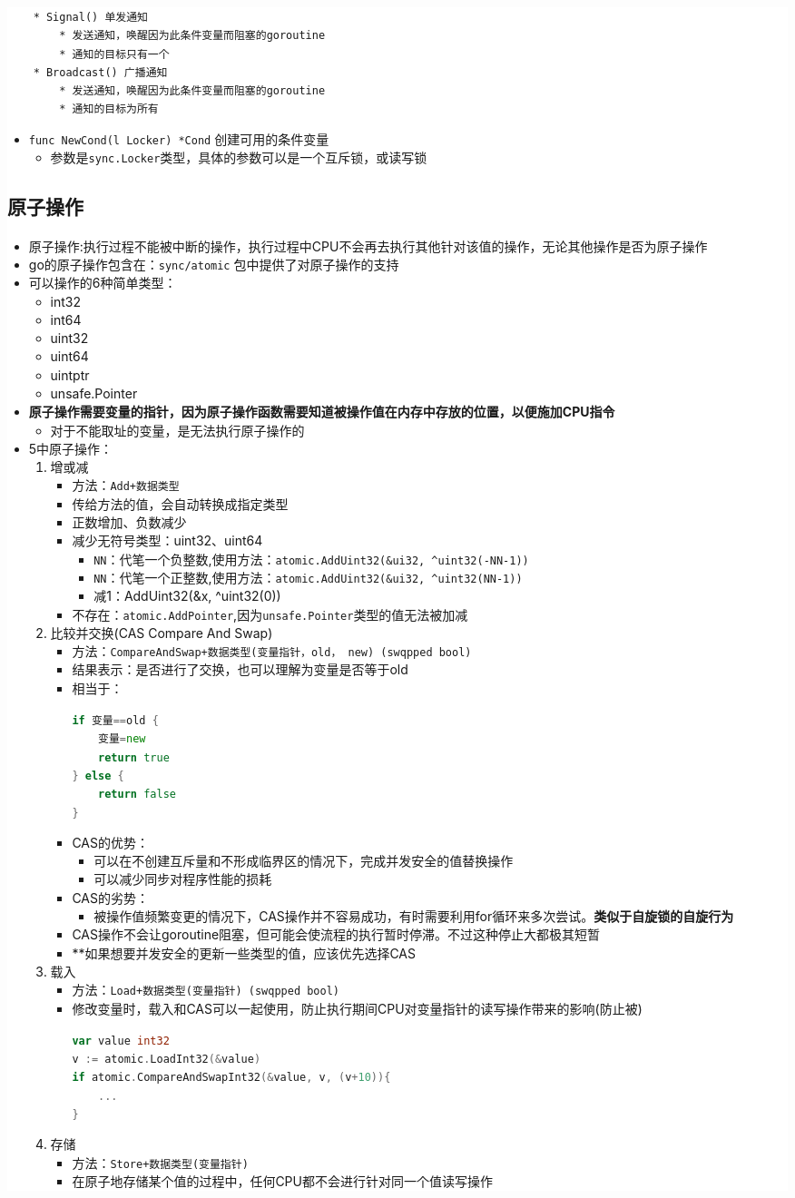 		* Signal() 单发通知
			* 发送通知，唤醒因为此条件变量而阻塞的goroutine
			* 通知的目标只有一个
		* Broadcast() 广播通知
			* 发送通知，唤醒因为此条件变量而阻塞的goroutine
			* 通知的目标为所有
* `func NewCond(l Locker) *Cond` 创建可用的条件变量
	* 参数是`sync.Locker`类型，具体的参数可以是一个互斥锁，或读写锁

## 原子操作
* 原子操作:执行过程不能被中断的操作，执行过程中CPU不会再去执行其他针对该值的操作，无论其他操作是否为原子操作
* go的原子操作包含在：`sync/atomic`	包中提供了对原子操作的支持
* 可以操作的6种简单类型：
	* int32
	* int64
	* uint32
	* uint64
	* uintptr
	* unsafe.Pointer
* **原子操作需要变量的指针，因为原子操作函数需要知道被操作值在内存中存放的位置，以便施加CPU指令**
	* 对于不能取址的变量，是无法执行原子操作的
* 5中原子操作：
	1. 增或减
		* 方法：`Add+数据类型`
		* 传给方法的值，会自动转换成指定类型
		* 正数增加、负数减少
		* 减少无符号类型：uint32、uint64
			* `NN`：代笔一个负整数,使用方法：`atomic.AddUint32(&ui32, ^uint32(-NN-1))`
			* `NN`：代笔一个正整数,使用方法：`atomic.AddUint32(&ui32, ^uint32(NN-1))`
			* 减1：AddUint32(&x, ^uint32(0))
		* 不存在：`atomic.AddPointer`,因为`unsafe.Pointer`类型的值无法被加减
	2. 比较并交换(CAS Compare And Swap)
		* 方法：`CompareAndSwap+数据类型(变量指针，old， new) (swqpped bool)`
		* 结果表示：是否进行了交换，也可以理解为变量是否等于old
		* 相当于： 
			```go
			if 变量==old {
				变量=new
				return true
			} else {
				return false
			}
			```
		* CAS的优势：
			* 可以在不创建互斥量和不形成临界区的情况下，完成并发安全的值替换操作
			* 可以减少同步对程序性能的损耗
		* CAS的劣势：
			* 被操作值频繁变更的情况下，CAS操作并不容易成功，有时需要利用for循环来多次尝试。**类似于自旋锁的自旋行为**
		* CAS操作不会让goroutine阻塞，但可能会使流程的执行暂时停滞。不过这种停止大都极其短暂
		* **如果想要并发安全的更新一些类型的值，应该优先选择CAS
	3. 载入
		* 方法：`Load+数据类型(变量指针) (swqpped bool)`
		* 修改变量时，载入和CAS可以一起使用，防止执行期间CPU对变量指针的读写操作带来的影响(防止被)
			```go
			var value int32
			v := atomic.LoadInt32(&value)
			if atomic.CompareAndSwapInt32(&value, v, (v+10)){
				...
			}
			```
	4. 存储
		* 方法：`Store+数据类型(变量指针)`
		* 在原子地存储某个值的过程中，任何CPU都不会进行针对同一个值读写操作